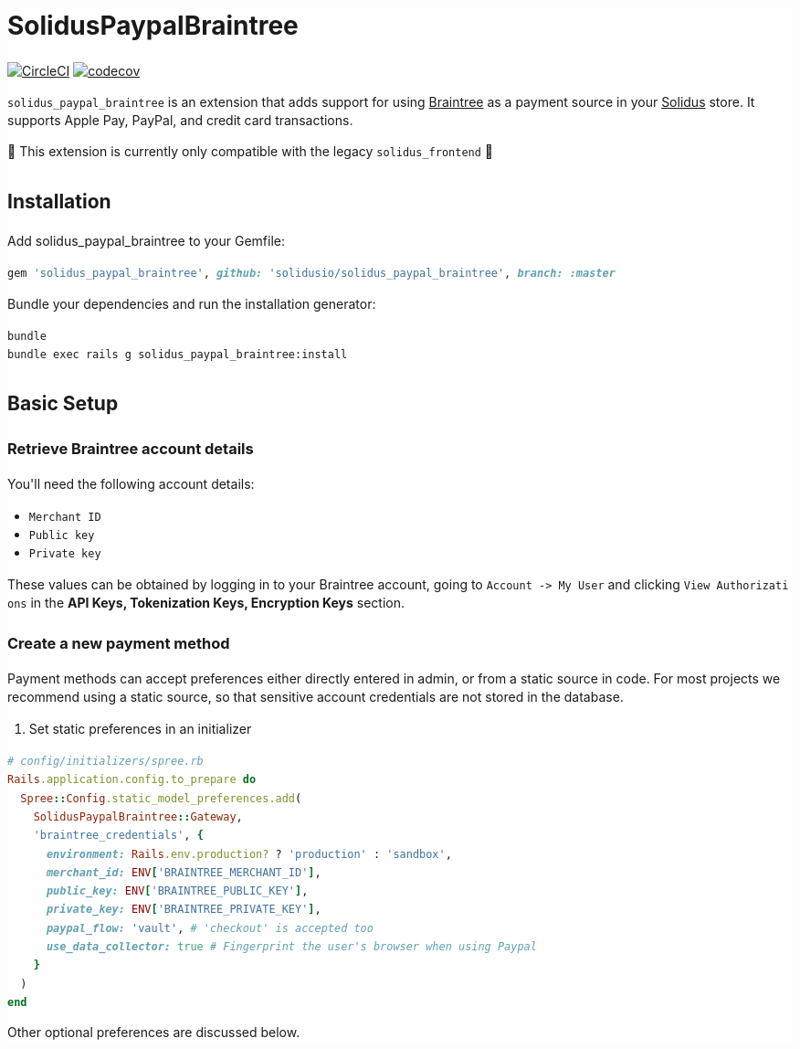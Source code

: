 # SolidusPaypalBraintree

[![CircleCI](https://circleci.com/gh/solidusio/solidus_paypal_braintree.svg?style=shield)](https://circleci.com/gh/solidusio/solidus_paypal_braintree)
[![codecov](https://codecov.io/gh/solidusio/solidus_paypal_braintree/branch/master/graph/badge.svg)](https://codecov.io/gh/solidusio/solidus_paypal_braintree)

`solidus_paypal_braintree` is an extension that adds support for using [Braintree](https://www.braintreepayments.com) as a payment source in your [Solidus](https://solidus.io/) store. It supports Apple Pay, PayPal, and credit card transactions.

🚧 This extension is currently only compatible with the legacy `solidus_frontend` 🚧

## Installation

Add solidus_paypal_braintree to your Gemfile:

```ruby
gem 'solidus_paypal_braintree', github: 'solidusio/solidus_paypal_braintree', branch: :master
```

Bundle your dependencies and run the installation generator:

```shell
bundle
bundle exec rails g solidus_paypal_braintree:install
```

## Basic Setup

### Retrieve Braintree account details
You'll need the following account details:
- `Merchant ID`
- `Public key`
- `Private key`

These values can be obtained by logging in to your Braintree account, going
to `Account -> My User` and clicking `View Authorizations` in the **API Keys,
Tokenization Keys, Encryption Keys** section.

### Create a new payment method
Payment methods can accept preferences either directly entered in admin, or from a static source in code. For most projects we recommend using a static source, so that sensitive account credentials are not stored in the database.

1. Set static preferences in an initializer
  ```ruby
  # config/initializers/spree.rb
  Rails.application.config.to_prepare do
    Spree::Config.static_model_preferences.add(
      SolidusPaypalBraintree::Gateway,
      'braintree_credentials', {
        environment: Rails.env.production? ? 'production' : 'sandbox',
        merchant_id: ENV['BRAINTREE_MERCHANT_ID'],
        public_key: ENV['BRAINTREE_PUBLIC_KEY'],
        private_key: ENV['BRAINTREE_PRIVATE_KEY'],
        paypal_flow: 'vault', # 'checkout' is accepted too
        use_data_collector: true # Fingerprint the user's browser when using Paypal
      }
    )
  end
  ```
  Other optional preferences are discussed below.
